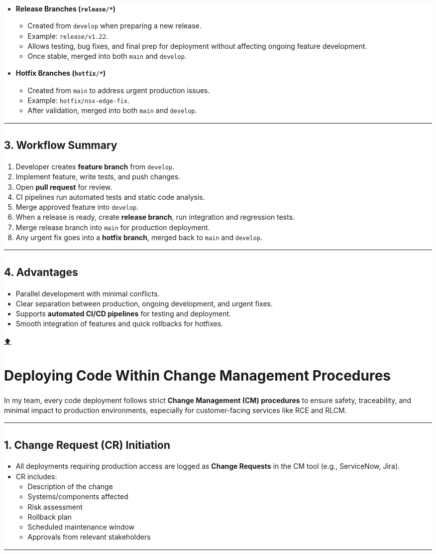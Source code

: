 - **Release Branches (`release/*`)**  
  - Created from `develop` when preparing a new release.  
  - Example: `release/v1.22`.  
  - Allows testing, bug fixes, and final prep for deployment without affecting ongoing feature development.  
  - Once stable, merged into both `main` and `develop`.

- **Hotfix Branches (`hotfix/*`)**  
  - Created from `main` to address urgent production issues.  
  - Example: `hotfix/nsx-edge-fix`.  
  - After validation, merged into both `main` and `develop`.

---

## 3. Workflow Summary

1. Developer creates **feature branch** from `develop`.  
2. Implement feature, write tests, and push changes.  
3. Open **pull request** for review.  
4. CI pipelines run automated tests and static code analysis.  
5. Merge approved feature into `develop`.  
6. When a release is ready, create **release branch**, run integration and regression tests.  
7. Merge release branch into `main` for production deployment.  
8. Any urgent fix goes into a **hotfix branch**, merged back to `main` and `develop`.

---

## 4. Advantages

- Parallel development with minimal conflicts.
- Clear separation between production, ongoing development, and urgent fixes.
- Supports **automated CI/CD pipelines** for testing and deployment.
- Smooth integration of features and quick rollbacks for hotfixes.

[⬆️](#table-of-contents)

# Deploying Code Within Change Management Procedures

In my team, every code deployment follows strict **Change Management (CM) procedures** to ensure safety, traceability, and minimal impact to production environments, especially for customer-facing services like RCE and RLCM.

---

## 1. Change Request (CR) Initiation

- All deployments requiring production access are logged as **Change Requests** in the CM tool (e.g., ServiceNow, Jira).  
- CR includes:
  - Description of the change
  - Systems/components affected
  - Risk assessment
  - Rollback plan
  - Scheduled maintenance window
  - Approvals from relevant stakeholders

---